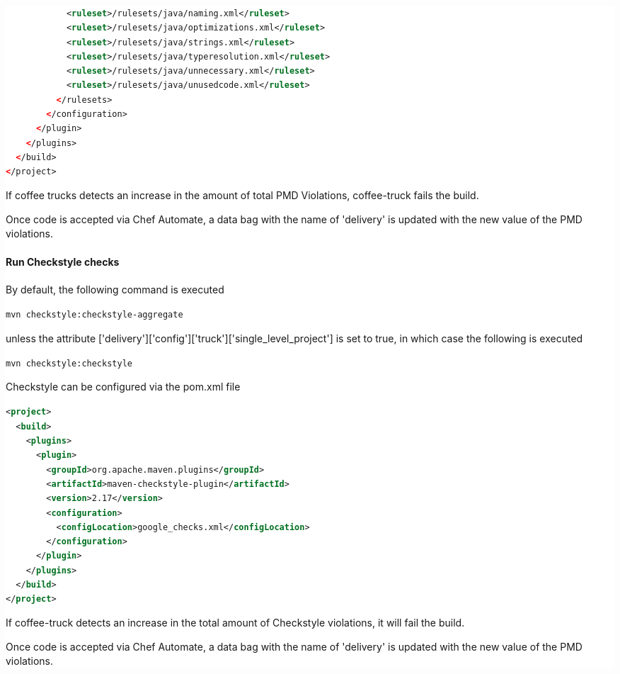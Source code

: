 ````xml
            <ruleset>/rulesets/java/naming.xml</ruleset>
            <ruleset>/rulesets/java/optimizations.xml</ruleset>
            <ruleset>/rulesets/java/strings.xml</ruleset>
            <ruleset>/rulesets/java/typeresolution.xml</ruleset>
            <ruleset>/rulesets/java/unnecessary.xml</ruleset>
            <ruleset>/rulesets/java/unusedcode.xml</ruleset>
          </rulesets>
        </configuration>
      </plugin>     
    </plugins>
  </build>
</project>
````
If coffee trucks detects an increase in the amount of total PMD Violations, coffee-truck fails the build.
 
Once code is accepted via Chef Automate, a data bag with the name of 'delivery' is updated with the new value of the PMD violations. 

#### Run Checkstyle checks
By default, the following command is executed

````
mvn checkstyle:checkstyle-aggregate
````
unless the attribute ['delivery']['config']['truck']['single_level_project'] is set to true, in 
which case the following is executed

````
mvn checkstyle:checkstyle
````

Checkstyle can be configured via the pom.xml file

````xml
<project>
  <build>
    <plugins>
      <plugin>
        <groupId>org.apache.maven.plugins</groupId>
        <artifactId>maven-checkstyle-plugin</artifactId>
        <version>2.17</version>
        <configuration>
          <configLocation>google_checks.xml</configLocation>
        </configuration>
      </plugin>
    </plugins>
  </build>
</project>
````
If coffee-truck detects an increase in the total amount of Checkstyle violations, it will fail the 
build.
 
Once code is accepted via Chef Automate, a data bag with the name of 'delivery' is updated with the new value of the PMD violations. 
